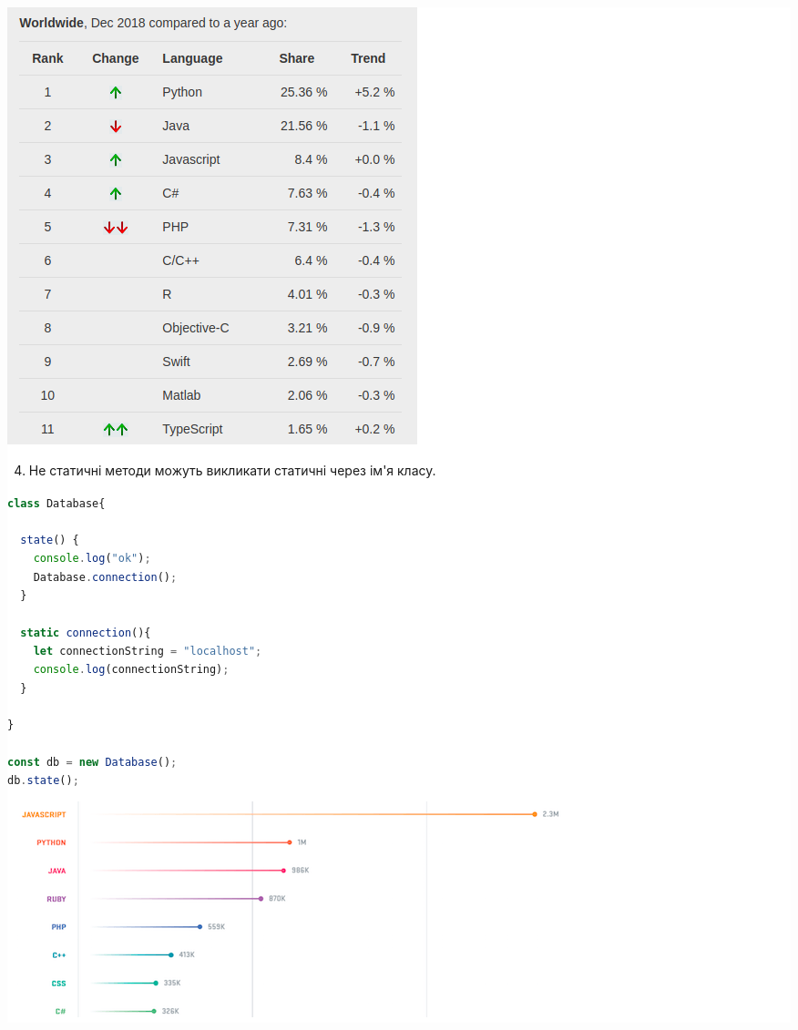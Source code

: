 ![](../resources/img/1/6.png)

4. Не статичні методи можуть викликати статичні через ім'я класу.

```js
class Database{

  state() {
    console.log("ok");
    Database.connection();
  }
  
  static connection(){
    let connectionString = "localhost";
    console.log(connectionString);
  }

}

const db = new Database();
db.state();
```

![](../resources/img/1/7.png)
